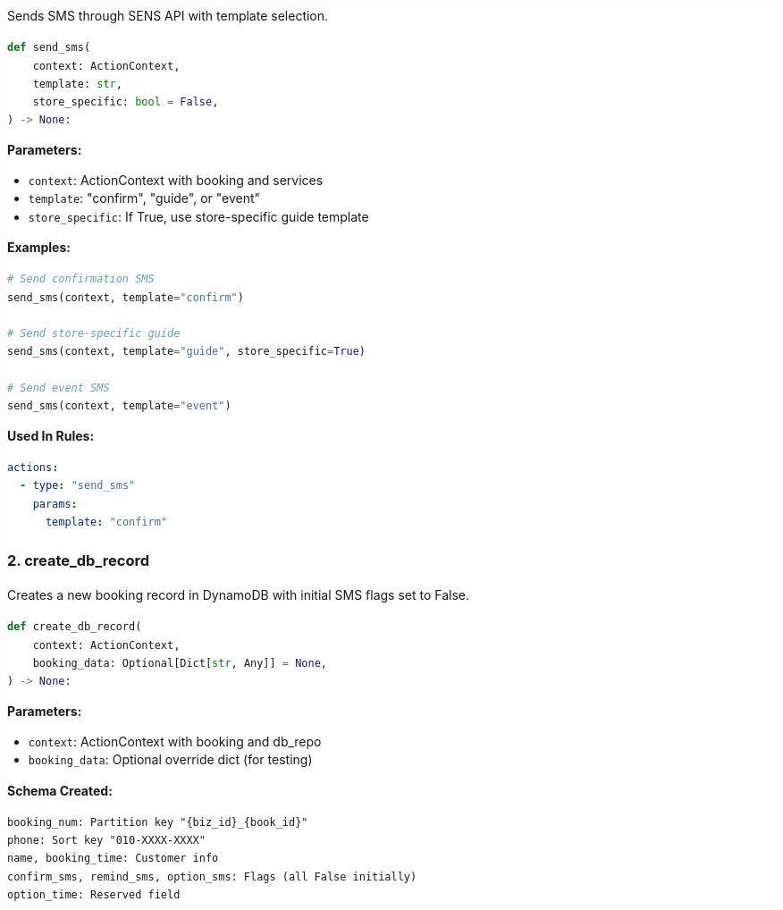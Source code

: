 Sends SMS through SENS API with template selection.

```python
def send_sms(
    context: ActionContext,
    template: str,
    store_specific: bool = False,
) -> None:
```

**Parameters:**
- `context`: ActionContext with booking and services
- `template`: "confirm", "guide", or "event"
- `store_specific`: If True, use store-specific guide template

**Examples:**
```python
# Send confirmation SMS
send_sms(context, template="confirm")

# Send store-specific guide
send_sms(context, template="guide", store_specific=True)

# Send event SMS
send_sms(context, template="event")
```

**Used In Rules:**
```yaml
actions:
  - type: "send_sms"
    params:
      template: "confirm"
```

### 2. create_db_record

Creates a new booking record in DynamoDB with initial SMS flags set to False.

```python
def create_db_record(
    context: ActionContext,
    booking_data: Optional[Dict[str, Any]] = None,
) -> None:
```

**Parameters:**
- `context`: ActionContext with booking and db_repo
- `booking_data`: Optional override dict (for testing)

**Schema Created:**
```
booking_num: Partition key "{biz_id}_{book_id}"
phone: Sort key "010-XXXX-XXXX"
name, booking_time: Customer info
confirm_sms, remind_sms, option_sms: Flags (all False initially)
option_time: Reserved field
```
